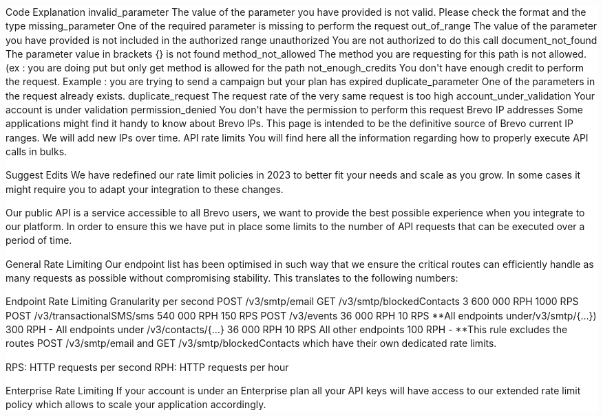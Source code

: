 Code	Explanation
invalid_parameter	The value of the parameter you have provided is not valid. Please check the format and the type
missing_parameter	One of the required parameter is missing to perform the request
out_of_range	The value of the parameter you have provided is not included in the authorized range
unauthorized	You are not authorized to do this call
document_not_found	The parameter value in brackets {} is not found
method_not_allowed	The method you are requesting for this path is not allowed. (ex : you are doing put but only get method is allowed for the path
not_enough_credits	You don't have enough credit to perform the request. Example : you are trying to send a campaign but your plan has expired
duplicate_parameter	One of the parameters in the request already exists.
duplicate_request	The request rate of the very same request is too high
account_under_validation	Your account is under validation
permission_denied	You don't have the permission to perform this request
Brevo IP addresses
Some applications might find it handy to know about Brevo IPs. This page is intended to be the definitive source of Brevo current IP ranges. We will add new IPs over time.
API rate limits
You will find here all the information regarding how to properly execute API calls in bulks.

Suggest Edits
We have redefined our rate limit policies in 2023 to better fit your needs and scale as you grow. In some cases it might require you to adapt your integration to these changes.

Our public API is a service accessible to all Brevo users, we want to provide the best possible experience when you integrate to our platform. In order to ensure this we have put in place some limits to the number of API requests that can be executed over a period of time.


General Rate Limiting
Our endpoint list has been optimised in such way that we ensure the critical routes can efficiently handle as many requests as possible without compromising stability. This translates to the following numbers:

Endpoint	Rate Limiting	Granularity per second
POST /v3/smtp/email
GET /v3/smtp/blockedContacts	3 600 000 RPH	1000 RPS
POST /v3/transactionalSMS/sms	540 000 RPH	150 RPS
POST /v3/events	36 000 RPH	10 RPS
**All endpoints under/v3/smtp/{…})	300 RPH	-
All endpoints under
/v3/contacts/{…}	36 000 RPH	10 RPS
All other endpoints	100 RPH	-
**This rule excludes the routes POST /v3/smtp/email and GET /v3/smtp/blockedContacts which have their own dedicated rate limits.

RPS: HTTP requests per second
RPH: HTTP requests per hour



Enterprise Rate Limiting
If your account is under an Enterprise plan all your API keys will have access to our extended rate limit policy which allows to scale your application accordingly.
